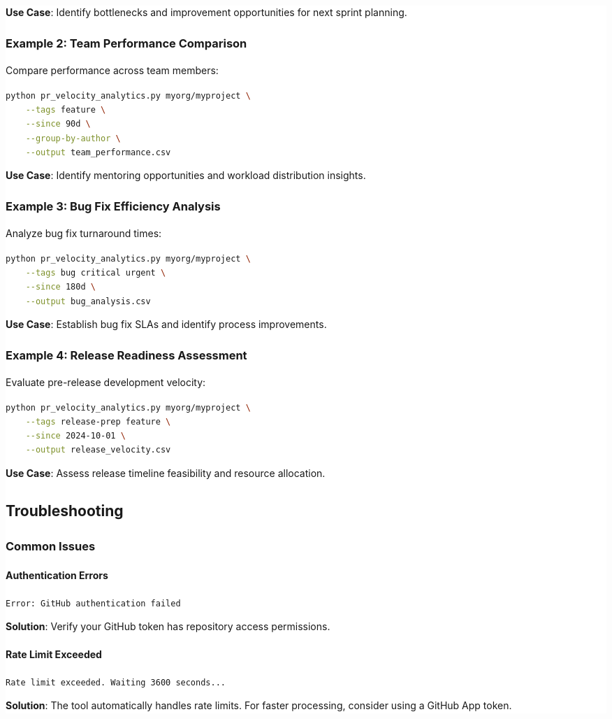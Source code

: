 **Use Case**: Identify bottlenecks and improvement opportunities for next sprint planning.

### Example 2: Team Performance Comparison

Compare performance across team members:

```bash
python pr_velocity_analytics.py myorg/myproject \
    --tags feature \
    --since 90d \
    --group-by-author \
    --output team_performance.csv
```

**Use Case**: Identify mentoring opportunities and workload distribution insights.

### Example 3: Bug Fix Efficiency Analysis

Analyze bug fix turnaround times:

```bash
python pr_velocity_analytics.py myorg/myproject \
    --tags bug critical urgent \
    --since 180d \
    --output bug_analysis.csv
```

**Use Case**: Establish bug fix SLAs and identify process improvements.

### Example 4: Release Readiness Assessment

Evaluate pre-release development velocity:

```bash
python pr_velocity_analytics.py myorg/myproject \
    --tags release-prep feature \
    --since 2024-10-01 \
    --output release_velocity.csv
```

**Use Case**: Assess release timeline feasibility and resource allocation.

## Troubleshooting

### Common Issues

#### Authentication Errors
```
Error: GitHub authentication failed
```
**Solution**: Verify your GitHub token has repository access permissions.

#### Rate Limit Exceeded
```
Rate limit exceeded. Waiting 3600 seconds...
```
**Solution**: The tool automatically handles rate limits. For faster processing, consider using a GitHub App token.
